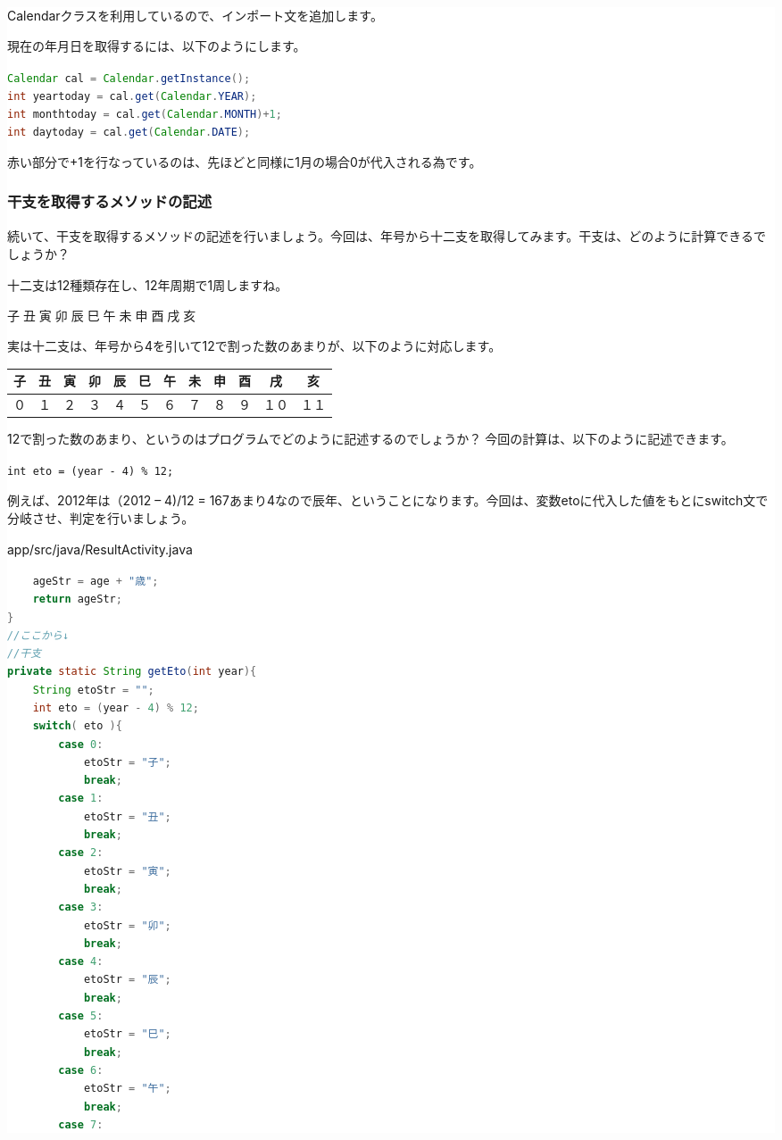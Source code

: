 Calendarクラスを利用しているので、インポート文を追加します。

現在の年月日を取得するには、以下のようにします。

```java
Calendar cal = Calendar.getInstance();
int yeartoday = cal.get(Calendar.YEAR);
int monthtoday = cal.get(Calendar.MONTH)+1;
int daytoday = cal.get(Calendar.DATE);
```

赤い部分で+1を行なっているのは、先ほどと同様に1月の場合0が代入される為です。

### 干支を取得するメソッドの記述

続いて、干支を取得するメソッドの記述を行いましょう。今回は、年号から十二支を取得してみます。干支は、どのように計算できるでしょうか？

十二支は12種類存在し、12年周期で1周しますね。

子 丑 寅 卯 辰 巳 午 未 申 酉 戌 亥

実は十二支は、年号から4を引いて12で割った数のあまりが、以下のように対応します。

|子|丑|寅|卯|辰|巳|午|未|申|酉|戌|亥|
|--|--|--|--|--|--|--|--|--|--|--|--|
|０|１|２|３|４|５|６|７|８|９|１０|１１|

12で割った数のあまり、というのはプログラムでどのように記述するのでしょうか？
今回の計算は、以下のように記述できます。

```
int eto = (year - 4) % 12;
```

例えば、2012年は（2012 – 4)/12 = 167あまり4なので辰年、ということになります。今回は、変数etoに代入した値をもとにswitch文で分岐させ、判定を行いましょう。

app/src/java/ResultActivity.java

```java
    ageStr = age + "歳";
    return ageStr;
}
//ここから↓
//干支
private static String getEto(int year){
    String etoStr = "";
    int eto = (year - 4) % 12;
    switch( eto ){
        case 0:
            etoStr = "子";
            break;
        case 1:
            etoStr = "丑";
            break;
        case 2:
            etoStr = "寅";
            break;
        case 3:
            etoStr = "卯";
            break;
        case 4:
            etoStr = "辰";
            break;
        case 5:
            etoStr = "巳";
            break;
        case 6:
            etoStr = "午";
            break;
        case 7:
```